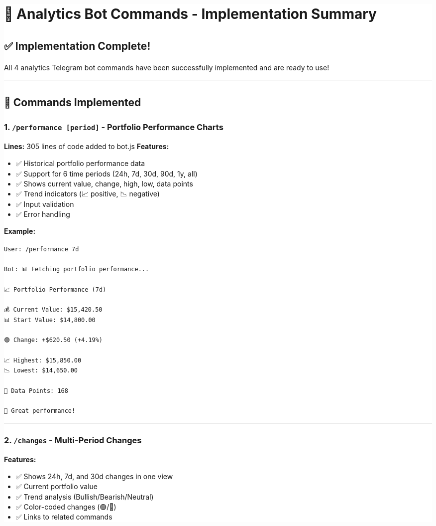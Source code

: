 # 🎉 Analytics Bot Commands - Implementation Summary

## ✅ Implementation Complete!

All 4 analytics Telegram bot commands have been successfully implemented and are ready to use!

---

## 📱 Commands Implemented

### 1. `/performance [period]` - Portfolio Performance Charts
**Lines:** 305 lines of code added to bot.js
**Features:**
- ✅ Historical portfolio performance data
- ✅ Support for 6 time periods (24h, 7d, 30d, 90d, 1y, all)
- ✅ Shows current value, change, high, low, data points
- ✅ Trend indicators (📈 positive, 📉 negative)
- ✅ Input validation
- ✅ Error handling

**Example:**
```
User: /performance 7d

Bot: 📊 Fetching portfolio performance...

📈 Portfolio Performance (7d)

💰 Current Value: $15,420.50
📊 Start Value: $14,800.00

🟢 Change: +$620.50 (+4.19%)

📈 Highest: $15,850.00
📉 Lowest: $14,650.00

📍 Data Points: 168

🎉 Great performance!
```

---

### 2. `/changes` - Multi-Period Changes
**Features:**
- ✅ Shows 24h, 7d, and 30d changes in one view
- ✅ Current portfolio value
- ✅ Trend analysis (Bullish/Bearish/Neutral)
- ✅ Color-coded changes (🟢/🔴)
- ✅ Links to related commands
